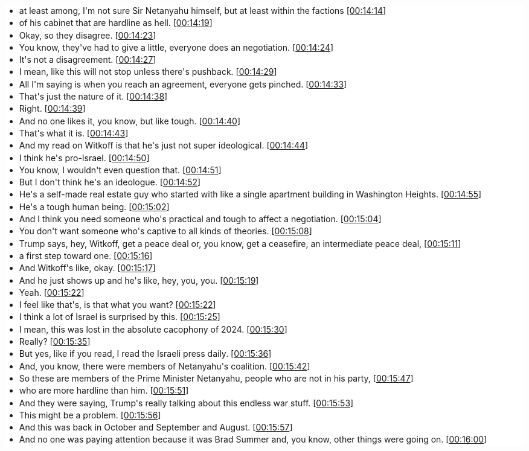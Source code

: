 *  at least among, I'm not sure Sir Netanyahu himself, but at least within the factions [[00:14:14](https://www.youtube.com/watch?v=-k-wp7DXO9A&t=854.6999999999999s)]
*  of his cabinet that are hardline as hell. [[00:14:19](https://www.youtube.com/watch?v=-k-wp7DXO9A&t=859.9799999999999s)]
*  Okay, so they disagree. [[00:14:23](https://www.youtube.com/watch?v=-k-wp7DXO9A&t=863.3s)]
*  You know, they've had to give a little, everyone does an negotiation. [[00:14:24](https://www.youtube.com/watch?v=-k-wp7DXO9A&t=864.6199999999999s)]
*  It's not a disagreement. [[00:14:27](https://www.youtube.com/watch?v=-k-wp7DXO9A&t=867.0999999999999s)]
*  I mean, like this will not stop unless there's pushback. [[00:14:29](https://www.youtube.com/watch?v=-k-wp7DXO9A&t=869.5799999999999s)]
*  All I'm saying is when you reach an agreement, everyone gets pinched. [[00:14:33](https://www.youtube.com/watch?v=-k-wp7DXO9A&t=873.6999999999999s)]
*  That's just the nature of it. [[00:14:38](https://www.youtube.com/watch?v=-k-wp7DXO9A&t=878.6999999999999s)]
*  Right. [[00:14:39](https://www.youtube.com/watch?v=-k-wp7DXO9A&t=879.9399999999999s)]
*  And no one likes it, you know, but like tough. [[00:14:40](https://www.youtube.com/watch?v=-k-wp7DXO9A&t=880.66s)]
*  That's what it is. [[00:14:43](https://www.youtube.com/watch?v=-k-wp7DXO9A&t=883.9s)]
*  And my read on Witkoff is that he's just not super ideological. [[00:14:44](https://www.youtube.com/watch?v=-k-wp7DXO9A&t=884.78s)]
*  I think he's pro-Israel. [[00:14:50](https://www.youtube.com/watch?v=-k-wp7DXO9A&t=890.06s)]
*  You know, I wouldn't even question that. [[00:14:51](https://www.youtube.com/watch?v=-k-wp7DXO9A&t=891.18s)]
*  But I don't think he's an ideologue. [[00:14:52](https://www.youtube.com/watch?v=-k-wp7DXO9A&t=892.6999999999999s)]
*  He's a self-made real estate guy who started with like a single apartment building in Washington Heights. [[00:14:55](https://www.youtube.com/watch?v=-k-wp7DXO9A&t=895.26s)]
*  He's a tough human being. [[00:15:02](https://www.youtube.com/watch?v=-k-wp7DXO9A&t=902.3000000000001s)]
*  And I think you need someone who's practical and tough to affect a negotiation. [[00:15:04](https://www.youtube.com/watch?v=-k-wp7DXO9A&t=904.26s)]
*  You don't want someone who's captive to all kinds of theories. [[00:15:08](https://www.youtube.com/watch?v=-k-wp7DXO9A&t=908.5s)]
*  Trump says, hey, Witkoff, get a peace deal or, you know, get a ceasefire, an intermediate peace deal, [[00:15:11](https://www.youtube.com/watch?v=-k-wp7DXO9A&t=911.46s)]
*  a first step toward one. [[00:15:16](https://www.youtube.com/watch?v=-k-wp7DXO9A&t=916.5400000000001s)]
*  And Witkoff's like, okay. [[00:15:17](https://www.youtube.com/watch?v=-k-wp7DXO9A&t=917.86s)]
*  And he just shows up and he's like, hey, you, you. [[00:15:19](https://www.youtube.com/watch?v=-k-wp7DXO9A&t=919.1s)]
*  Yeah. [[00:15:22](https://www.youtube.com/watch?v=-k-wp7DXO9A&t=922.14s)]
*  I feel like that's, is that what you want? [[00:15:22](https://www.youtube.com/watch?v=-k-wp7DXO9A&t=922.74s)]
*  I think a lot of Israel is surprised by this. [[00:15:25](https://www.youtube.com/watch?v=-k-wp7DXO9A&t=925.46s)]
*  I mean, this was lost in the absolute cacophony of 2024. [[00:15:30](https://www.youtube.com/watch?v=-k-wp7DXO9A&t=930.3000000000001s)]
*  Really? [[00:15:35](https://www.youtube.com/watch?v=-k-wp7DXO9A&t=935.6600000000001s)]
*  But yes, like if you read, I read the Israeli press daily. [[00:15:36](https://www.youtube.com/watch?v=-k-wp7DXO9A&t=936.1400000000001s)]
*  And, you know, there were members of Netanyahu's coalition. [[00:15:42](https://www.youtube.com/watch?v=-k-wp7DXO9A&t=942.0600000000001s)]
*  So these are members of the Prime Minister Netanyahu, people who are not in his party, [[00:15:47](https://www.youtube.com/watch?v=-k-wp7DXO9A&t=947.1s)]
*  who are more hardline than him. [[00:15:51](https://www.youtube.com/watch?v=-k-wp7DXO9A&t=951.18s)]
*  And they were saying, Trump's really talking about this endless war stuff. [[00:15:53](https://www.youtube.com/watch?v=-k-wp7DXO9A&t=953.22s)]
*  This might be a problem. [[00:15:56](https://www.youtube.com/watch?v=-k-wp7DXO9A&t=956.46s)]
*  And this was back in October and September and August. [[00:15:57](https://www.youtube.com/watch?v=-k-wp7DXO9A&t=957.8199999999999s)]
*  And no one was paying attention because it was Brad Summer and, you know, other things were going on. [[00:16:00](https://www.youtube.com/watch?v=-k-wp7DXO9A&t=960.5s)]